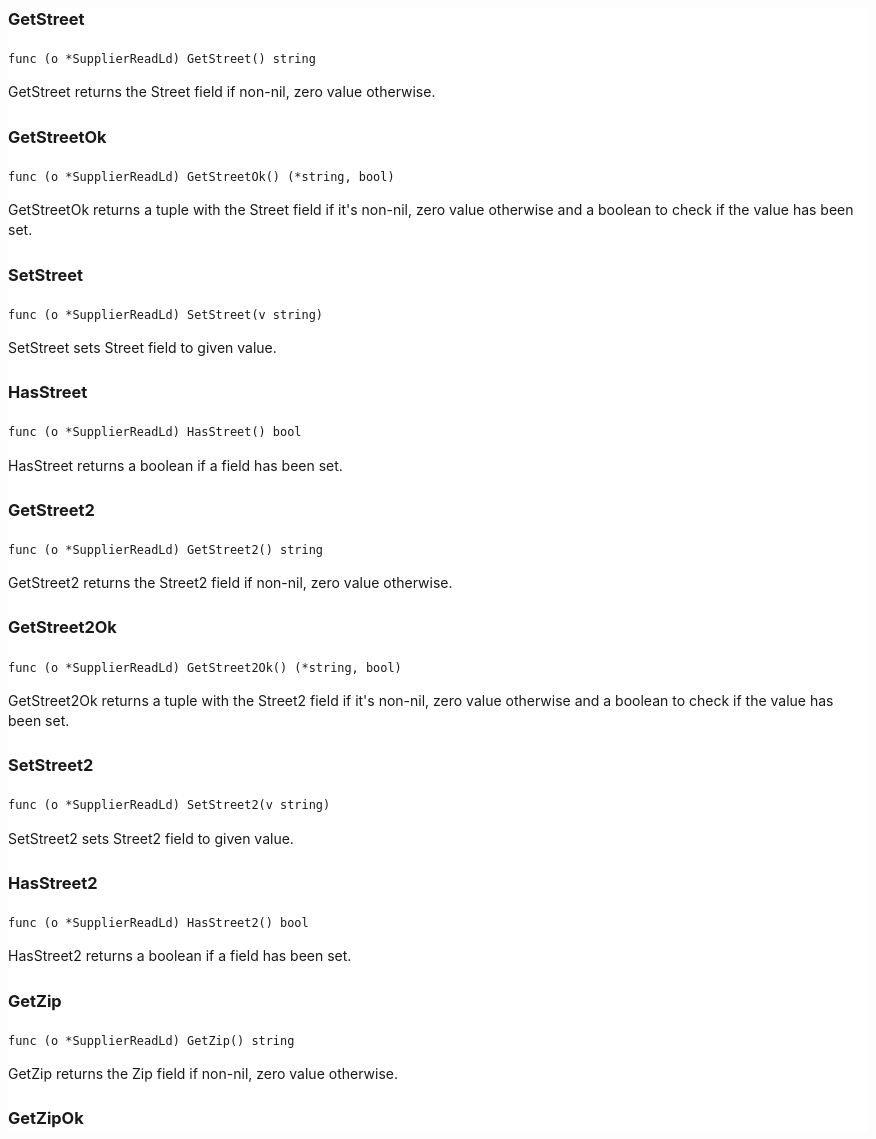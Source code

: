 ### GetStreet

`func (o *SupplierReadLd) GetStreet() string`

GetStreet returns the Street field if non-nil, zero value otherwise.

### GetStreetOk

`func (o *SupplierReadLd) GetStreetOk() (*string, bool)`

GetStreetOk returns a tuple with the Street field if it's non-nil, zero value otherwise
and a boolean to check if the value has been set.

### SetStreet

`func (o *SupplierReadLd) SetStreet(v string)`

SetStreet sets Street field to given value.

### HasStreet

`func (o *SupplierReadLd) HasStreet() bool`

HasStreet returns a boolean if a field has been set.

### GetStreet2

`func (o *SupplierReadLd) GetStreet2() string`

GetStreet2 returns the Street2 field if non-nil, zero value otherwise.

### GetStreet2Ok

`func (o *SupplierReadLd) GetStreet2Ok() (*string, bool)`

GetStreet2Ok returns a tuple with the Street2 field if it's non-nil, zero value otherwise
and a boolean to check if the value has been set.

### SetStreet2

`func (o *SupplierReadLd) SetStreet2(v string)`

SetStreet2 sets Street2 field to given value.

### HasStreet2

`func (o *SupplierReadLd) HasStreet2() bool`

HasStreet2 returns a boolean if a field has been set.

### GetZip

`func (o *SupplierReadLd) GetZip() string`

GetZip returns the Zip field if non-nil, zero value otherwise.

### GetZipOk
